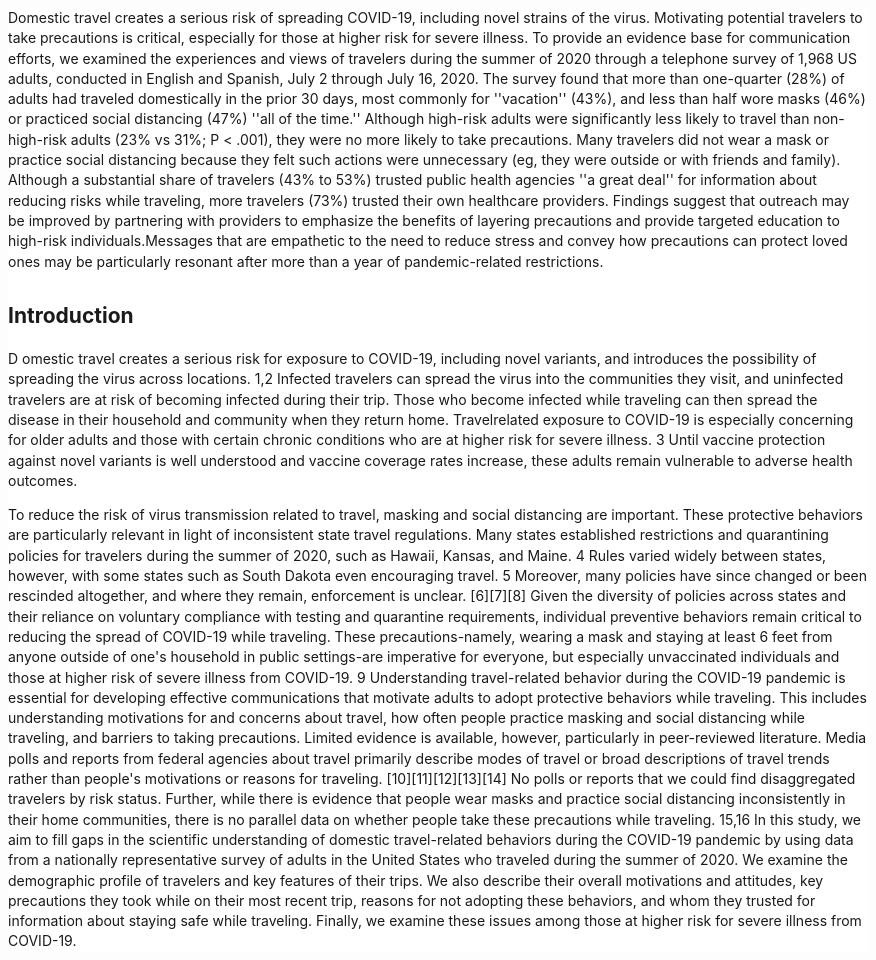 Domestic travel creates a serious risk of spreading COVID-19, including novel strains of the virus. Motivating potential travelers to take precautions is critical, especially for those at higher risk for severe illness. To provide an evidence base for communication efforts, we examined the experiences and views of travelers during the summer of 2020 through a telephone survey of 1,968 US adults, conducted in English and Spanish, July 2 through July 16, 2020. The survey found that more than one-quarter (28%) of adults had traveled domestically in the prior 30 days, most commonly for ''vacation'' (43%), and less than half wore masks (46%) or practiced social distancing (47%) ''all of the time.'' Although high-risk adults were significantly less likely to travel than non-high-risk adults (23% vs 31%; P < .001), they were no more likely to take precautions. Many travelers did not wear a mask or practice social distancing because they felt such actions were unnecessary (eg, they were outside or with friends and family). Although a substantial share of travelers (43% to 53%) trusted public health agencies ''a great deal'' for information about reducing risks while traveling, more travelers (73%) trusted their own healthcare providers. Findings suggest that outreach may be improved by partnering with providers to emphasize the benefits of layering precautions and provide targeted education to high-risk individuals.Messages that are empathetic to the need to reduce stress and convey how precautions can protect loved ones may be particularly resonant after more than a year of pandemic-related restrictions.

## Introduction

D omestic travel creates a serious risk for exposure to COVID-19, including novel variants, and introduces the possibility of spreading the virus across locations. 1,2 Infected travelers can spread the virus into the communities they visit, and uninfected travelers are at risk of becoming infected during their trip. Those who become infected while traveling can then spread the disease in their household and community when they return home. Travelrelated exposure to COVID-19 is especially concerning for older adults and those with certain chronic conditions who are at higher risk for severe illness. 3 Until vaccine protection against novel variants is well understood and vaccine coverage rates increase, these adults remain vulnerable to adverse health outcomes.

To reduce the risk of virus transmission related to travel, masking and social distancing are important. These protective behaviors are particularly relevant in light of inconsistent state travel regulations. Many states established restrictions and quarantining policies for travelers during the summer of 2020, such as Hawaii, Kansas, and Maine. 4 Rules varied widely between states, however, with some states such as South Dakota even encouraging travel. 5 Moreover, many policies have since changed or been rescinded altogether, and where they remain, enforcement is unclear. [6][7][8] Given the diversity of policies across states and their reliance on voluntary compliance with testing and quarantine requirements, individual preventive behaviors remain critical to reducing the spread of COVID-19 while traveling. These precautions-namely, wearing a mask and staying at least 6 feet from anyone outside of one's household in public settings-are imperative for everyone, but especially unvaccinated individuals and those at higher risk of severe illness from COVID-19. 9 Understanding travel-related behavior during the COVID-19 pandemic is essential for developing effective communications that motivate adults to adopt protective behaviors while traveling. This includes understanding motivations for and concerns about travel, how often people practice masking and social distancing while traveling, and barriers to taking precautions. Limited evidence is available, however, particularly in peer-reviewed literature. Media polls and reports from federal agencies about travel primarily describe modes of travel or broad descriptions of travel trends rather than people's motivations or reasons for traveling. [10][11][12][13][14] No polls or reports that we could find disaggregated travelers by risk status. Further, while there is evidence that people wear masks and practice social distancing inconsistently in their home communities, there is no parallel data on whether people take these precautions while traveling. 15,16 In this study, we aim to fill gaps in the scientific understanding of domestic travel-related behaviors during the COVID-19 pandemic by using data from a nationally representative survey of adults in the United States who traveled during the summer of 2020. We examine the demographic profile of travelers and key features of their trips. We also describe their overall motivations and attitudes, key precautions they took while on their most recent trip, reasons for not adopting these behaviors, and whom they trusted for information about staying safe while traveling. Finally, we examine these issues among those at higher risk for severe illness from COVID-19.
